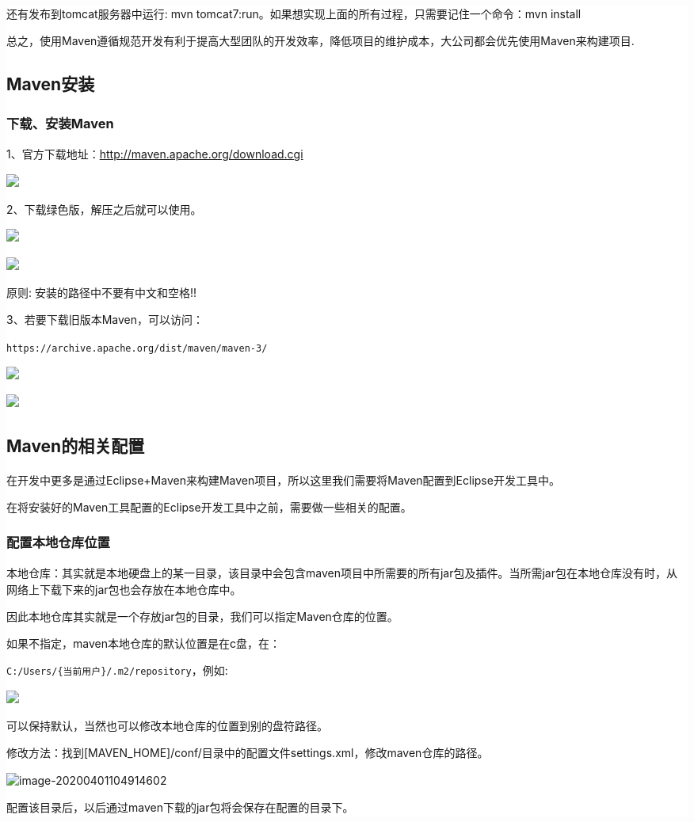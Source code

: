 还有发布到tomcat服务器中运行: mvn tomcat7:run。如果想实现上面的所有过程，只需要记住一个命令：mvn install

总之，使用Maven遵循规范开发有利于提高大型团队的开发效率，降低项目的维护成本，大公司都会优先使用Maven来构建项目.

Maven安装
---------

### 下载、安装Maven

1、官方下载地址：http://maven.apache.org/download.cgi

![](JAVAWEB-NOTE03.assets/53a1d2f3f17b247cd6d1690974484a38.png)

2、下载绿色版，解压之后就可以使用。

![](JAVAWEB-NOTE03.assets/f053c9311f77b5a8d9f905fa3859e2c7.png)

![](JAVAWEB-NOTE03.assets/9ab44a6351a1fd7320ae28eea7a0fa6b.png)

原则: 安装的路径中不要有中文和空格!!

3、若要下载旧版本Maven，可以访问：

```
https://archive.apache.org/dist/maven/maven-3/
```

![](JAVAWEB-NOTE03.assets/2125c89c33f029357b460c5f98edaed5.png)

![](JAVAWEB-NOTE03.assets/4465c83cfebe53f76a6e25e5e919402d.png)

Maven的相关配置
-------------

在开发中更多是通过Eclipse+Maven来构建Maven项目，所以这里我们需要将Maven配置到Eclipse开发工具中。

在将安装好的Maven工具配置的Eclipse开发工具中之前，需要做一些相关的配置。

### 配置本地仓库位置

本地仓库：其实就是本地硬盘上的某一目录，该目录中会包含maven项目中所需要的所有jar包及插件。当所需jar包在本地仓库没有时，从网络上下载下来的jar包也会存放在本地仓库中。

因此本地仓库其实就是一个存放jar包的目录，我们可以指定Maven仓库的位置。

如果不指定，maven本地仓库的默认位置是在c盘，在：

`C:/Users/{当前用户}/.m2/repository`，例如:

![](JAVAWEB-NOTE03.assets/d9d738475e447449e535cf7e6a735be8.png)

可以保持默认，当然也可以修改本地仓库的位置到别的盘符路径。

修改方法：找到[MAVEN_HOME]/conf/目录中的配置文件settings.xml，修改maven仓库的路径。

![image-20200401104914602](JAVAWEB-NOTE03.assets/image-20200401104914602.png)

配置该目录后，以后通过maven下载的jar包将会保存在配置的目录下。

